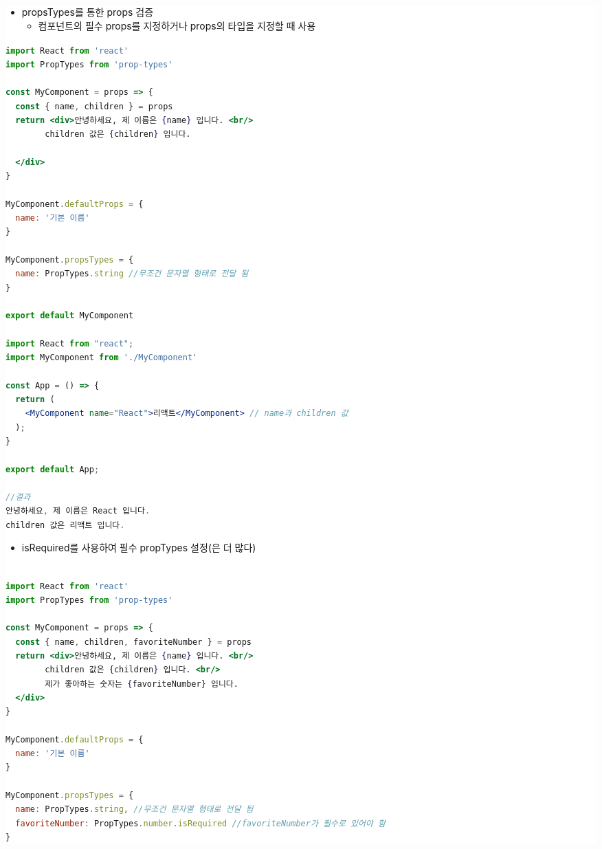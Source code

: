 - propsTypes를 통한 props 검증
  - 컴포넌트의 필수 props를 지정하거나 props의 타입을 지정할 때 사용

```jsx
import React from 'react'
import PropTypes from 'prop-types'

const MyComponent = props => {
  const { name, children } = props
  return <div>안녕하세요, 제 이름은 {name} 입니다. <br/>
        children 값은 {children} 입니다.

  </div>
}

MyComponent.defaultProps = {
  name: '기본 이름'
}

MyComponent.propsTypes = {
  name: PropTypes.string //무조건 문자열 형태로 전달 됨
}

export default MyComponent

import React from "react";
import MyComponent from './MyComponent'

const App = () => {
  return (
    <MyComponent name="React">리액트</MyComponent> // name과 children 값
  );
}

export default App;

//결과
안녕하세요, 제 이름은 React 입니다.
children 값은 리액트 입니다.
```

- isRequired를 사용하여 필수 propTypes 설정(은 더 많다)

```jsx

import React from 'react'
import PropTypes from 'prop-types'

const MyComponent = props => {
  const { name, children, favoriteNumber } = props
  return <div>안녕하세요, 제 이름은 {name} 입니다. <br/>
        children 값은 {children} 입니다. <br/>
        제가 좋아하는 숫자는 {favoriteNumber} 입니다.
  </div>
}

MyComponent.defaultProps = {
  name: '기본 이름'
}

MyComponent.propsTypes = {
  name: PropTypes.string, //무조건 문자열 형태로 전달 됨
  favoriteNumber: PropTypes.number.isRequired //favoriteNumber가 필수로 있어야 함
}

```